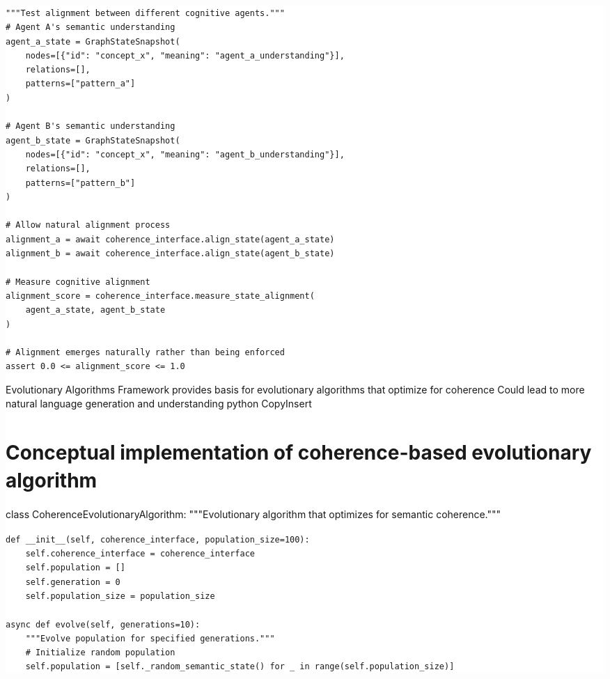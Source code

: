    """Test alignment between different cognitive agents."""
    # Agent A's semantic understanding
    agent_a_state = GraphStateSnapshot(
        nodes=[{"id": "concept_x", "meaning": "agent_a_understanding"}],
        relations=[],
        patterns=["pattern_a"]
    )
    
    # Agent B's semantic understanding
    agent_b_state = GraphStateSnapshot(
        nodes=[{"id": "concept_x", "meaning": "agent_b_understanding"}],
        relations=[],
        patterns=["pattern_b"]
    )
    
    # Allow natural alignment process
    alignment_a = await coherence_interface.align_state(agent_a_state)
    alignment_b = await coherence_interface.align_state(agent_b_state)
    
    # Measure cognitive alignment
    alignment_score = coherence_interface.measure_state_alignment(
        agent_a_state, agent_b_state
    )
    
    # Alignment emerges naturally rather than being enforced
    assert 0.0 <= alignment_score <= 1.0
Evolutionary Algorithms
Framework provides basis for evolutionary algorithms that optimize for coherence
Could lead to more natural language generation and understanding
python
CopyInsert
# Conceptual implementation of coherence-based evolutionary algorithm
class CoherenceEvolutionaryAlgorithm:
    """Evolutionary algorithm that optimizes for semantic coherence."""
    
    def __init__(self, coherence_interface, population_size=100):
        self.coherence_interface = coherence_interface
        self.population = []
        self.generation = 0
        self.population_size = population_size
    
    async def evolve(self, generations=10):
        """Evolve population for specified generations."""
        # Initialize random population
        self.population = [self._random_semantic_state() for _ in range(self.population_size)]
        